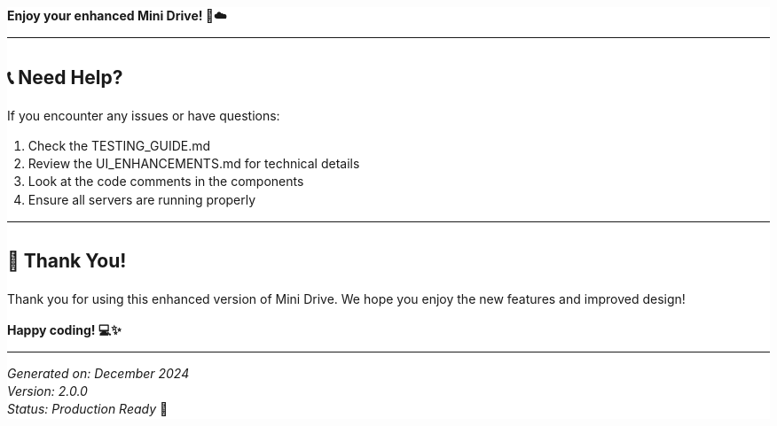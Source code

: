 **Enjoy your enhanced Mini Drive! 🎉☁️**

---

## 📞 Need Help?

If you encounter any issues or have questions:
1. Check the TESTING_GUIDE.md
2. Review the UI_ENHANCEMENTS.md for technical details
3. Look at the code comments in the components
4. Ensure all servers are running properly

---

## 🙏 Thank You!

Thank you for using this enhanced version of Mini Drive. We hope you enjoy the new features and improved design!

**Happy coding! 💻✨**

---

*Generated on: December 2024*  
*Version: 2.0.0*  
*Status: Production Ready* 🚀
